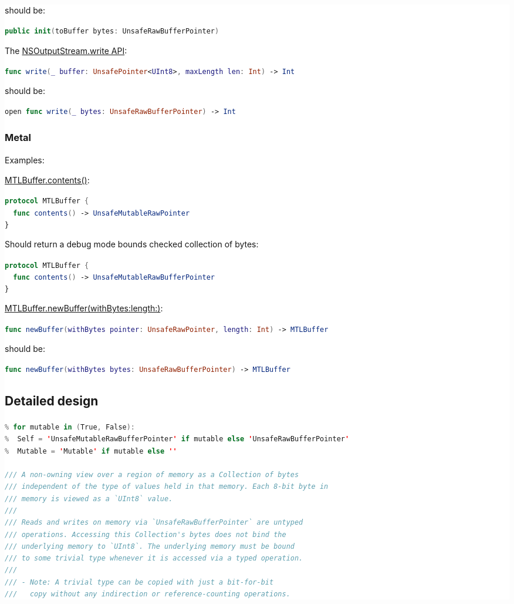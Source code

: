 should be:

```swift
public init(toBuffer bytes: UnsafeRawBufferPointer)

```

The [NSOutputStream.write API](https://developer.apple.com/library/mac/documentation/Cocoa/Reference/Foundation/Classes/NSOutputStream_Class/index.html#//apple_ref/occ/instm/NSOutputStream/write:maxLength):

```swift
func write(_ buffer: UnsafePointer<UInt8>, maxLength len: Int) -> Int
```

should be:

```swift
open func write(_ bytes: UnsafeRawBufferPointer) -> Int
```

### Metal

Examples:

[MTLBuffer.contents()](https://developer.apple.com/reference/metal/mtlbuffer/1515716-contents):

```swift
protocol MTLBuffer {
  func contents() -> UnsafeMutableRawPointer
}
```

Should return a debug mode bounds checked collection of bytes:

```swift
protocol MTLBuffer {
  func contents() -> UnsafeMutableRawBufferPointer
}
```

[MTLBuffer.newBuffer(withBytes:length:)](https://developer.apple.com/reference/metal/mtldevice/1433429-newbufferwithbytes):

```swift
func newBuffer(withBytes pointer: UnsafeRawPointer, length: Int) -> MTLBuffer
```

should be:

```swift
func newBuffer(withBytes bytes: UnsafeRawBufferPointer) -> MTLBuffer
```

## Detailed design

```swift
% for mutable in (True, False):
%  Self = 'UnsafeMutableRawBufferPointer' if mutable else 'UnsafeRawBufferPointer'
%  Mutable = 'Mutable' if mutable else ''

/// A non-owning view over a region of memory as a Collection of bytes
/// independent of the type of values held in that memory. Each 8-bit byte in
/// memory is viewed as a `UInt8` value.
///
/// Reads and writes on memory via `UnsafeRawBufferPointer` are untyped
/// operations. Accessing this Collection's bytes does not bind the
/// underlying memory to `UInt8`. The underlying memory must be bound
/// to some trivial type whenever it is accessed via a typed operation.
///
/// - Note: A trivial type can be copied with just a bit-for-bit
///   copy without any indirection or reference-counting operations.
```